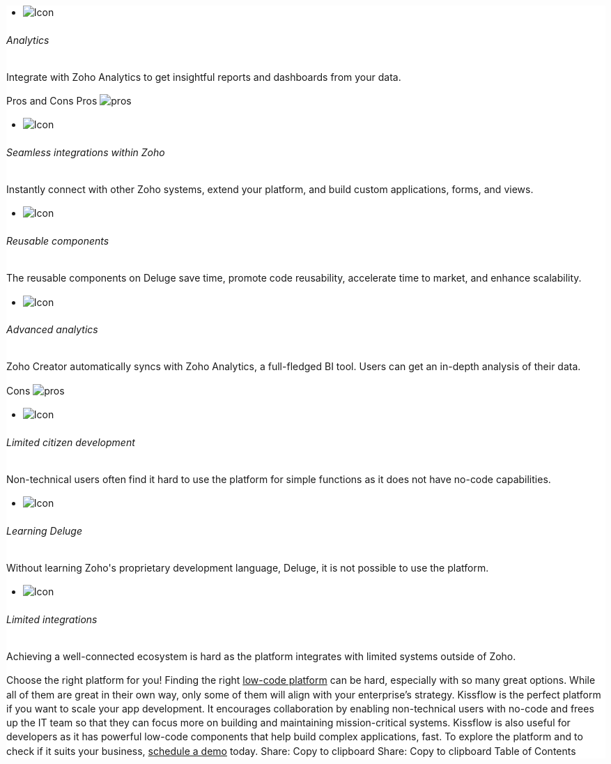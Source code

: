 
  * ![Icon](https://23692390.fs1.hubspotusercontent-na1.net/hubfs/23692390/pros.svg)
###### Analytics
Integrate with Zoho Analytics to get insightful reports and dashboards from your data. 


Pros and Cons 
Pros ![pros](https://kissflow.com/hubfs/smile.svg)
  * ![Icon](https://23692390.fs1.hubspotusercontent-na1.net/hubfs/23692390/pros.svg)
###### Seamless integrations within Zoho
Instantly connect with other Zoho systems, extend your platform, and build custom applications, forms, and views.
  * ![Icon](https://23692390.fs1.hubspotusercontent-na1.net/hubfs/23692390/pros.svg)
###### Reusable components 
The reusable components on Deluge save time, promote code reusability, accelerate time to market, and enhance scalability.


  * ![Icon](https://23692390.fs1.hubspotusercontent-na1.net/hubfs/23692390/pros.svg)
###### Advanced analytics
Zoho Creator automatically syncs with Zoho Analytics, a full-fledged BI tool. Users can get an in-depth analysis of their data. 


Cons ![pros](https://kissflow.com/hubfs/anger.svg)
  * ![Icon](https://23692390.fs1.hubspotusercontent-na1.net/hubfs/23692390/cons.svg)
###### Limited citizen development
Non-technical users often find it hard to use the platform for simple functions as it does not have no-code capabilities.
  * ![Icon](https://23692390.fs1.hubspotusercontent-na1.net/hubfs/23692390/cons.svg)
###### Learning Deluge
Without learning Zoho's proprietary development language, Deluge, it is not possible to use the platform.


  * ![Icon](https://23692390.fs1.hubspotusercontent-na1.net/hubfs/23692390/cons.svg)
###### Limited integrations
Achieving a well-connected ecosystem is hard as the platform integrates with limited systems outside of Zoho. 


Choose the right platform for you! Finding the right [low-code platform](https://kissflow.com/low-code/low-code-development-tools/<https:/kissflow.com/low-code>) can be hard, especially with so many great options. While all of them are great in their own way, only some of them will align with your enterprise’s strategy. 
Kissflow is the perfect platform if you want to scale your app development. It encourages collaboration by enabling non-technical users with no-code and frees up the IT team so that they can focus more on building and maintaining mission-critical systems. Kissflow is also useful for developers as it has powerful low-code components that help build complex applications, fast.
To explore the platform and to check if it suits your business, [schedule a demo](https://kissflow.com/low-code/low-code-development-tools/<https:/kissflow.com/book-a-demo/>) today.
Share:
[ ](https://kissflow.com/low-code/low-code-development-tools/<http:/www.twitter.com/share?url=https://kissflow.com/listicles/best-low-code-tools-for-app-development/>) [ ](https://kissflow.com/low-code/low-code-development-tools/<https:/www.linkedin.com/shareArticle?mini=true&url=https://kissflow.com/listicles/best-low-code-tools-for-app-development/>) Copy to clipboard
Share:
[ ](https://kissflow.com/low-code/low-code-development-tools/<http:/www.twitter.com/share?url=https://kissflow.com/listicles/best-low-code-tools-for-app-development/>) [ ](https://kissflow.com/low-code/low-code-development-tools/<https:/www.linkedin.com/shareArticle?mini=true&url=https://kissflow.com/listicles/best-low-code-tools-for-app-development/>) Copy to clipboard
Table of Contents